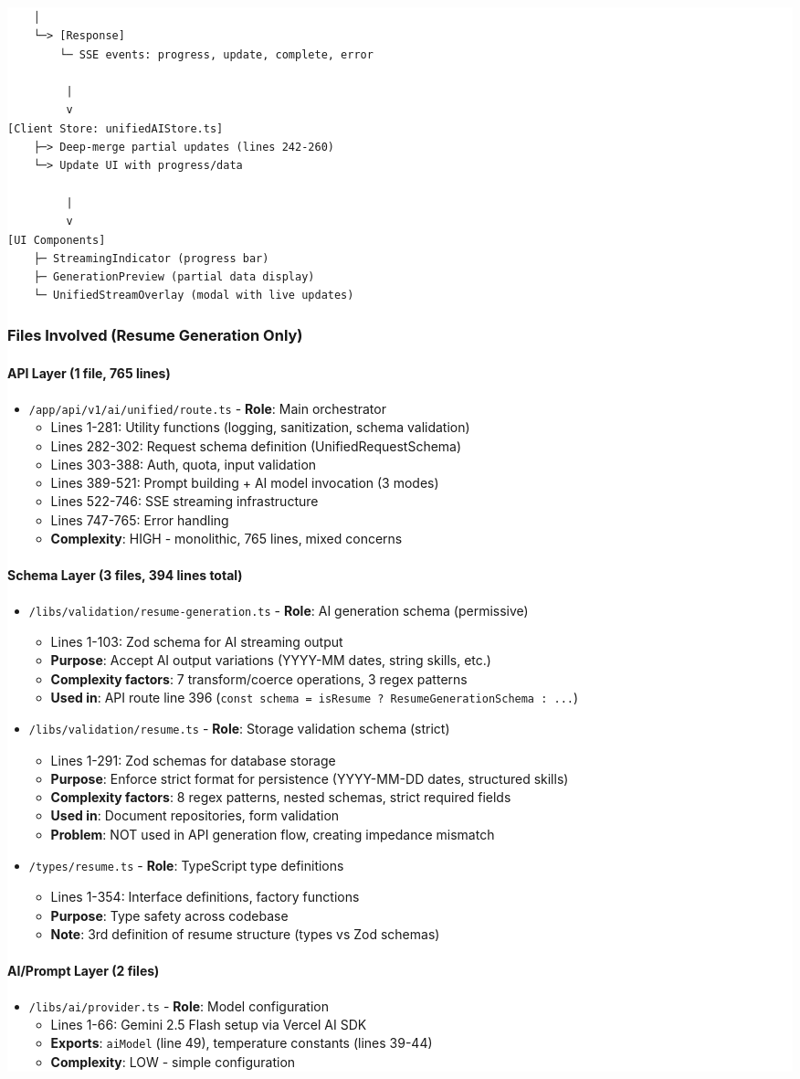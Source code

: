 ```
    │
    └─> [Response]
        └─ SSE events: progress, update, complete, error

         |
         v
[Client Store: unifiedAIStore.ts]
    ├─> Deep-merge partial updates (lines 242-260)
    └─> Update UI with progress/data

         |
         v
[UI Components]
    ├─ StreamingIndicator (progress bar)
    ├─ GenerationPreview (partial data display)
    └─ UnifiedStreamOverlay (modal with live updates)
```

### Files Involved (Resume Generation Only)

#### **API Layer** (1 file, 765 lines)
- `/app/api/v1/ai/unified/route.ts` - **Role**: Main orchestrator
  - Lines 1-281: Utility functions (logging, sanitization, schema validation)
  - Lines 282-302: Request schema definition (UnifiedRequestSchema)
  - Lines 303-388: Auth, quota, input validation
  - Lines 389-521: Prompt building + AI model invocation (3 modes)
  - Lines 522-746: SSE streaming infrastructure
  - Lines 747-765: Error handling
  - **Complexity**: HIGH - monolithic, 765 lines, mixed concerns

#### **Schema Layer** (3 files, 394 lines total)
- `/libs/validation/resume-generation.ts` - **Role**: AI generation schema (permissive)
  - Lines 1-103: Zod schema for AI streaming output
  - **Purpose**: Accept AI output variations (YYYY-MM dates, string skills, etc.)
  - **Complexity factors**: 7 transform/coerce operations, 3 regex patterns
  - **Used in**: API route line 396 (`const schema = isResume ? ResumeGenerationSchema : ...`)

- `/libs/validation/resume.ts` - **Role**: Storage validation schema (strict)
  - Lines 1-291: Zod schemas for database storage
  - **Purpose**: Enforce strict format for persistence (YYYY-MM-DD dates, structured skills)
  - **Complexity factors**: 8 regex patterns, nested schemas, strict required fields
  - **Used in**: Document repositories, form validation
  - **Problem**: NOT used in API generation flow, creating impedance mismatch

- `/types/resume.ts` - **Role**: TypeScript type definitions
  - Lines 1-354: Interface definitions, factory functions
  - **Purpose**: Type safety across codebase
  - **Note**: 3rd definition of resume structure (types vs Zod schemas)

#### **AI/Prompt Layer** (2 files)
- `/libs/ai/provider.ts` - **Role**: Model configuration
  - Lines 1-66: Gemini 2.5 Flash setup via Vercel AI SDK
  - **Exports**: `aiModel` (line 49), temperature constants (lines 39-44)
  - **Complexity**: LOW - simple configuration
